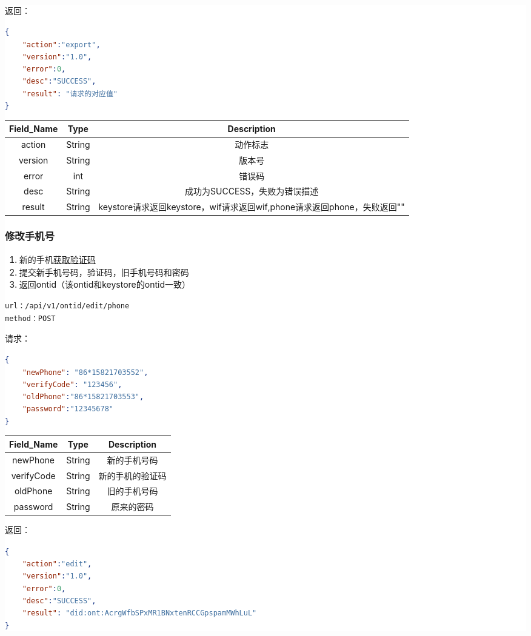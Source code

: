 返回：
```json
{
	"action":"export",
	"version":"1.0",
	"error":0,
	"desc":"SUCCESS",
	"result": "请求的对应值"
}
```

| Field_Name|     Type |   Description   | 
| :--------------: | :--------:| :------: |
|    action|   String|  动作标志  |
|    version|   String|  版本号  |
|    error|   int|  错误码  |
|    desc|   String|  成功为SUCCESS，失败为错误描述  |
|    result|   String|  keystore请求返回keystore，wif请求返回wif,phone请求返回phone，失败返回""  |

### 修改手机号
1. 新的手机[获取验证码](#获取验证码)
2. 提交新手机号码，验证码，旧手机号码和密码
3. 返回ontid（该ontid和keystore的ontid一致）
```text
url：/api/v1/ontid/edit/phone 
method：POST
```

请求：
```json
{
    "newPhone": "86*15821703552",
    "verifyCode": "123456",
    "oldPhone":"86*15821703553",
    "password":"12345678"
}
```
| Field_Name|     Type |   Description   | 
| :--------------: | :--------:| :------: |
|    newPhone|   String|  新的手机号码  |
|    verifyCode|   String|  新的手机的验证码  |
|    oldPhone|   String|  旧的手机号码  |
|    password|   String|  原来的密码  |

返回：
```json
{
    "action":"edit",
    "version":"1.0",
    "error":0,
    "desc":"SUCCESS",
    "result": "did:ont:AcrgWfbSPxMR1BNxtenRCCGpspamMWhLuL"
}
```
